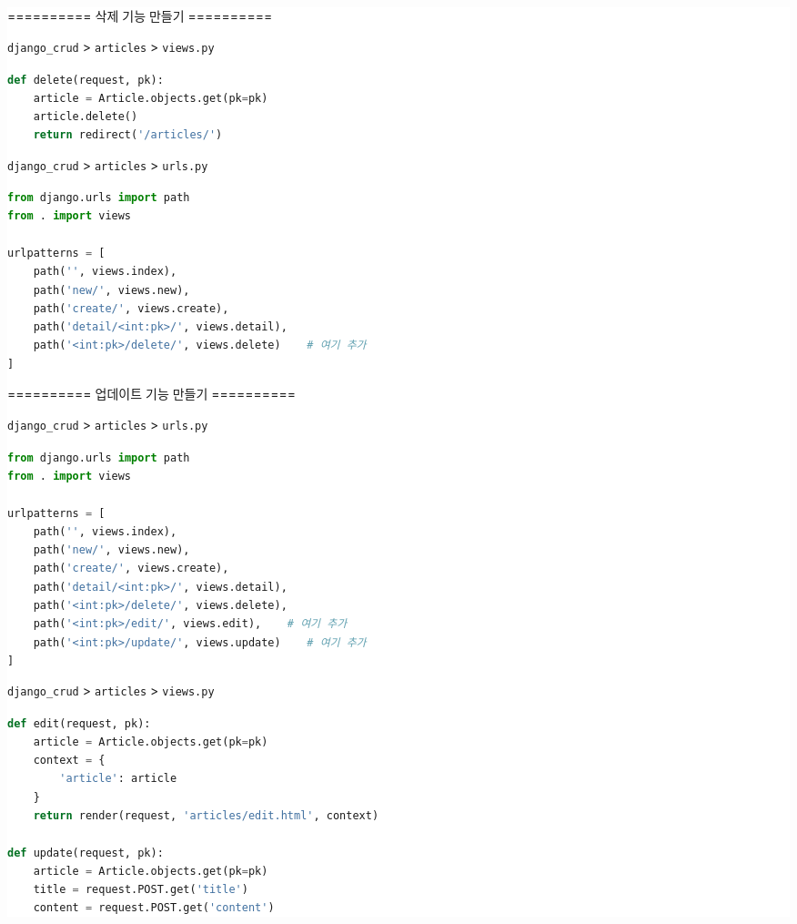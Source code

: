 

========== 삭제 기능 만들기 ==========

`django_crud` > `articles` > `views.py`

```python
def delete(request, pk):
    article = Article.objects.get(pk=pk)
    article.delete()
    return redirect('/articles/')
```



`django_crud` > `articles` > `urls.py`

```python
from django.urls import path
from . import views

urlpatterns = [
    path('', views.index),
    path('new/', views.new),
    path('create/', views.create),
    path('detail/<int:pk>/', views.detail),
    path('<int:pk>/delete/', views.delete)    # 여기 추가
]
```







========== 업데이트 기능 만들기 ==========





`django_crud` > `articles` > `urls.py`

```python
from django.urls import path
from . import views

urlpatterns = [
    path('', views.index),
    path('new/', views.new),
    path('create/', views.create),
    path('detail/<int:pk>/', views.detail),
    path('<int:pk>/delete/', views.delete),
    path('<int:pk>/edit/', views.edit),    # 여기 추가
    path('<int:pk>/update/', views.update)    # 여기 추가
]
```



`django_crud` > `articles` > `views.py`

```python
def edit(request, pk):
    article = Article.objects.get(pk=pk)
    context = {
        'article': article
    }
    return render(request, 'articles/edit.html', context)

def update(request, pk):
    article = Article.objects.get(pk=pk)
    title = request.POST.get('title')
    content = request.POST.get('content')

```